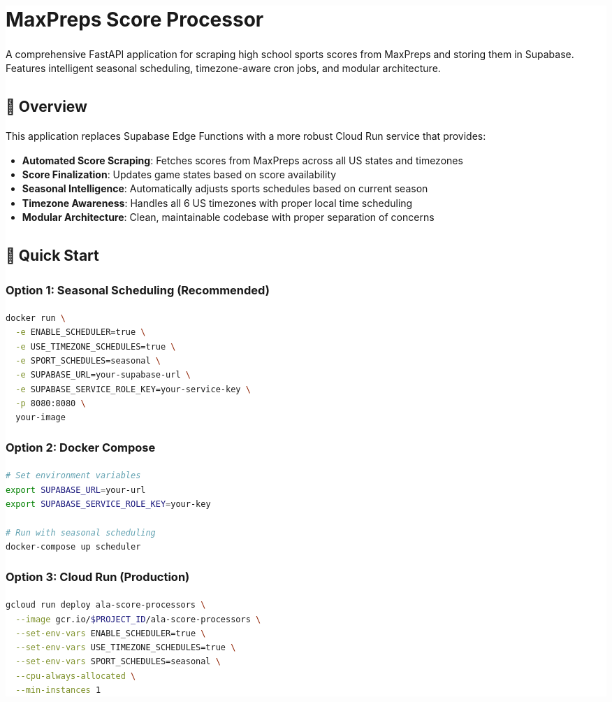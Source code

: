 # MaxPreps Score Processor

A comprehensive FastAPI application for scraping high school sports scores from MaxPreps and storing them in Supabase. Features intelligent seasonal scheduling, timezone-aware cron jobs, and modular architecture.

## 🏈 Overview

This application replaces Supabase Edge Functions with a more robust Cloud Run service that provides:

- **Automated Score Scraping**: Fetches scores from MaxPreps across all US states and timezones
- **Score Finalization**: Updates game states based on score availability
- **Seasonal Intelligence**: Automatically adjusts sports schedules based on current season
- **Timezone Awareness**: Handles all 6 US timezones with proper local time scheduling
- **Modular Architecture**: Clean, maintainable codebase with proper separation of concerns

## 🚀 Quick Start

### Option 1: Seasonal Scheduling (Recommended)
```bash
docker run \
  -e ENABLE_SCHEDULER=true \
  -e USE_TIMEZONE_SCHEDULES=true \
  -e SPORT_SCHEDULES=seasonal \
  -e SUPABASE_URL=your-supabase-url \
  -e SUPABASE_SERVICE_ROLE_KEY=your-service-key \
  -p 8080:8080 \
  your-image
```

### Option 2: Docker Compose
```bash
# Set environment variables
export SUPABASE_URL=your-url
export SUPABASE_SERVICE_ROLE_KEY=your-key

# Run with seasonal scheduling
docker-compose up scheduler
```

### Option 3: Cloud Run (Production)
```bash
gcloud run deploy ala-score-processors \
  --image gcr.io/$PROJECT_ID/ala-score-processors \
  --set-env-vars ENABLE_SCHEDULER=true \
  --set-env-vars USE_TIMEZONE_SCHEDULES=true \
  --set-env-vars SPORT_SCHEDULES=seasonal \
  --cpu-always-allocated \
  --min-instances 1
```
